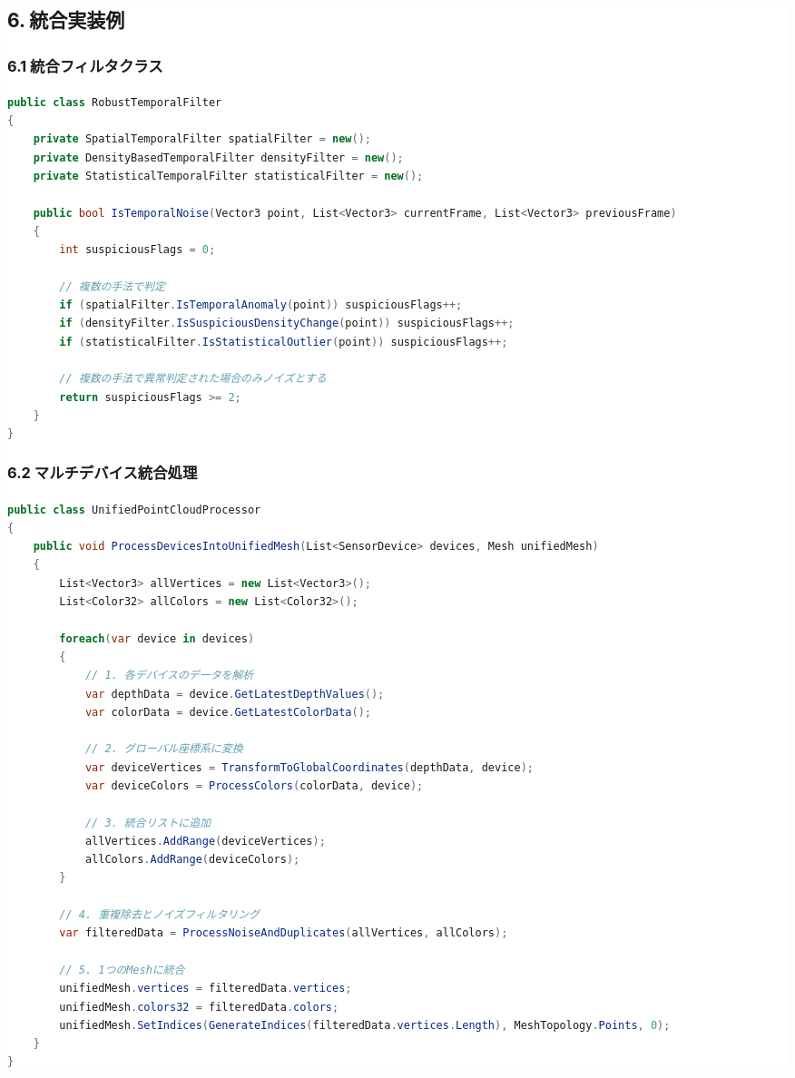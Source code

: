 ## 6. 統合実装例

### 6.1 統合フィルタクラス

```csharp
public class RobustTemporalFilter
{
    private SpatialTemporalFilter spatialFilter = new();
    private DensityBasedTemporalFilter densityFilter = new();
    private StatisticalTemporalFilter statisticalFilter = new();
    
    public bool IsTemporalNoise(Vector3 point, List<Vector3> currentFrame, List<Vector3> previousFrame)
    {
        int suspiciousFlags = 0;
        
        // 複数の手法で判定
        if (spatialFilter.IsTemporalAnomaly(point)) suspiciousFlags++;
        if (densityFilter.IsSuspiciousDensityChange(point)) suspiciousFlags++;
        if (statisticalFilter.IsStatisticalOutlier(point)) suspiciousFlags++;
        
        // 複数の手法で異常判定された場合のみノイズとする
        return suspiciousFlags >= 2;
    }
}
```

### 6.2 マルチデバイス統合処理

```csharp
public class UnifiedPointCloudProcessor
{
    public void ProcessDevicesIntoUnifiedMesh(List<SensorDevice> devices, Mesh unifiedMesh)
    {
        List<Vector3> allVertices = new List<Vector3>();
        List<Color32> allColors = new List<Color32>();
        
        foreach(var device in devices)
        {
            // 1. 各デバイスのデータを解析
            var depthData = device.GetLatestDepthValues();
            var colorData = device.GetLatestColorData();
            
            // 2. グローバル座標系に変換
            var deviceVertices = TransformToGlobalCoordinates(depthData, device);
            var deviceColors = ProcessColors(colorData, device);
            
            // 3. 統合リストに追加
            allVertices.AddRange(deviceVertices);
            allColors.AddRange(deviceColors);
        }
        
        // 4. 重複除去とノイズフィルタリング
        var filteredData = ProcessNoiseAndDuplicates(allVertices, allColors);
        
        // 5. 1つのMeshに統合
        unifiedMesh.vertices = filteredData.vertices;
        unifiedMesh.colors32 = filteredData.colors;
        unifiedMesh.SetIndices(GenerateIndices(filteredData.vertices.Length), MeshTopology.Points, 0);
    }
}
```

